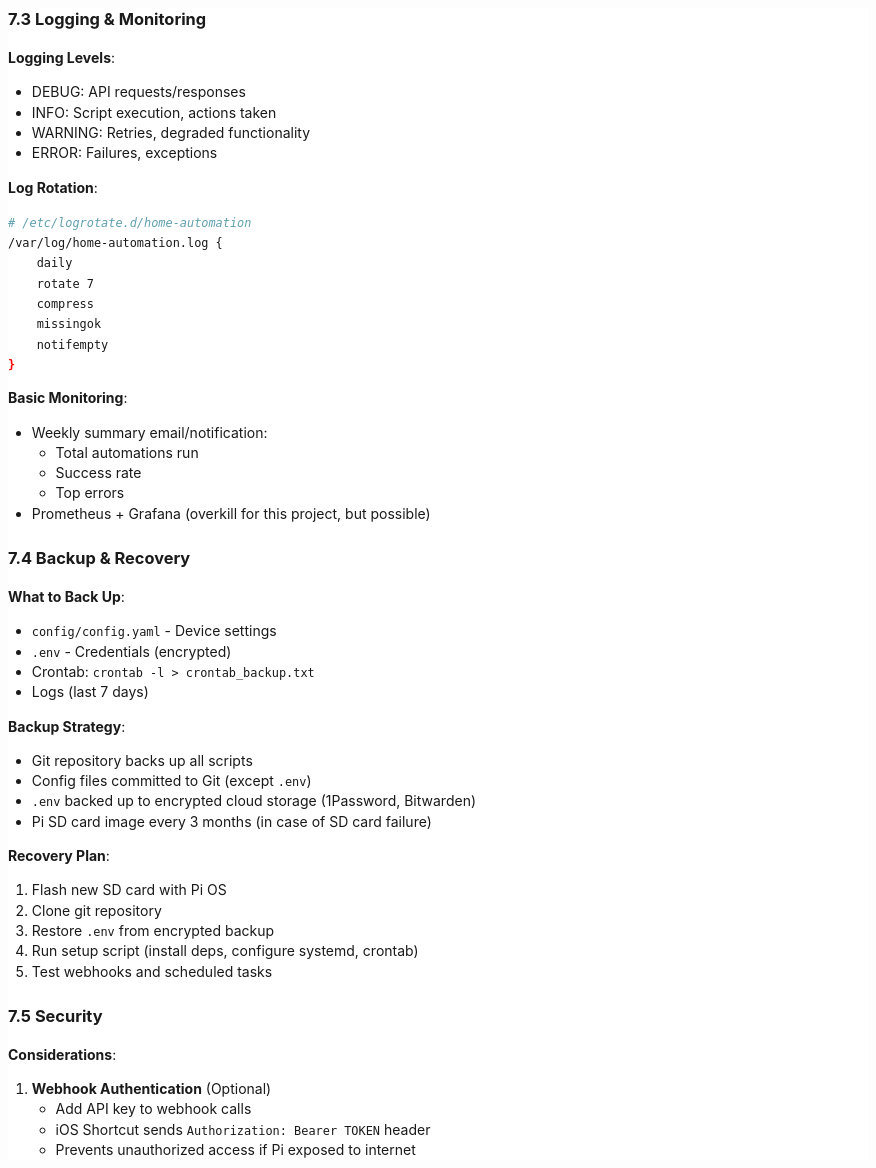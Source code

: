 ### 7.3 Logging & Monitoring

**Logging Levels**:
- DEBUG: API requests/responses
- INFO: Script execution, actions taken
- WARNING: Retries, degraded functionality
- ERROR: Failures, exceptions

**Log Rotation**:
```bash
# /etc/logrotate.d/home-automation
/var/log/home-automation.log {
    daily
    rotate 7
    compress
    missingok
    notifempty
}
```

**Basic Monitoring**:
- Weekly summary email/notification:
  - Total automations run
  - Success rate
  - Top errors
- Prometheus + Grafana (overkill for this project, but possible)

### 7.4 Backup & Recovery

**What to Back Up**:
- `config/config.yaml` - Device settings
- `.env` - Credentials (encrypted)
- Crontab: `crontab -l > crontab_backup.txt`
- Logs (last 7 days)

**Backup Strategy**:
- Git repository backs up all scripts
- Config files committed to Git (except `.env`)
- `.env` backed up to encrypted cloud storage (1Password, Bitwarden)
- Pi SD card image every 3 months (in case of SD card failure)

**Recovery Plan**:
1. Flash new SD card with Pi OS
2. Clone git repository
3. Restore `.env` from encrypted backup
4. Run setup script (install deps, configure systemd, crontab)
5. Test webhooks and scheduled tasks

### 7.5 Security

**Considerations**:

1. **Webhook Authentication** (Optional)
   - Add API key to webhook calls
   - iOS Shortcut sends `Authorization: Bearer TOKEN` header
   - Prevents unauthorized access if Pi exposed to internet
